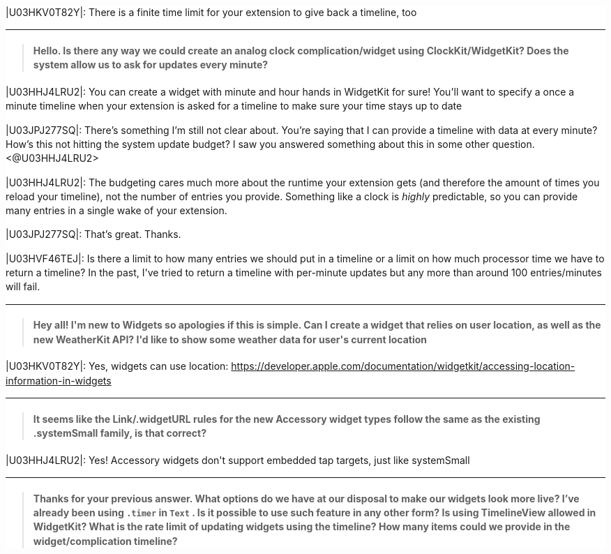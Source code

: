 |U03HKV0T82Y|:
There is a finite time limit for your extension to give back a timeline, too

--- 
> ####  Hello. Is there any way we could create an analog clock complication/widget using ClockKit/WidgetKit? Does the system allow us to ask for updates every minute?


|U03HHJ4LRU2|:
You can create a widget with minute and hour hands in WidgetKit for sure! You'll want to specify a once a minute timeline when your extension is asked for a timeline to make sure your time stays up to date

|U03JPJ277SQ|:
There’s something I’m still not clear about. You’re saying that I can provide a timeline with data at every minute?
How’s this not hitting the system update budget? I saw you answered something about this in some other question. <@U03HHJ4LRU2>

|U03HHJ4LRU2|:
The budgeting cares much more about the runtime your extension gets (and therefore the amount of times you reload your timeline), not the number of entries you provide. Something like a clock is _highly_ predictable, so you can provide many entries in a single wake of your extension.

|U03JPJ277SQ|:
That’s great. Thanks.

|U03HVF46TEJ|:
Is there a limit to how many entries we should put in a timeline or a limit on how much processor time we have to return a timeline? In the past, I've tried to return a timeline with per-minute updates but any more than around 100 entries/minutes will fail.

--- 
> ####  Hey all! I'm new to Widgets so apologies if this is simple. Can I create a widget that relies on user location, as well as the new WeatherKit API? I'd like to show some weather data for user's current location


|U03HKV0T82Y|:
Yes, widgets can use location: <https://developer.apple.com/documentation/widgetkit/accessing-location-information-in-widgets>

--- 
> ####  It seems like the Link/.widgetURL rules for the new Accessory widget types follow the same as the existing .systemSmall family, is that correct?


|U03HHJ4LRU2|:
Yes! Accessory widgets don't support embedded tap targets, just like systemSmall

--- 
> ####  Thanks for your previous answer. What options do we have at our disposal to make our widgets look more live? I’ve already been using `.timer` in `Text` . Is it possible to use such feature in any other form? Is using TimelineView allowed in WidgetKit? What is the rate limit of updating widgets using the timeline? How many items could we provide in the widget/complication timeline?
